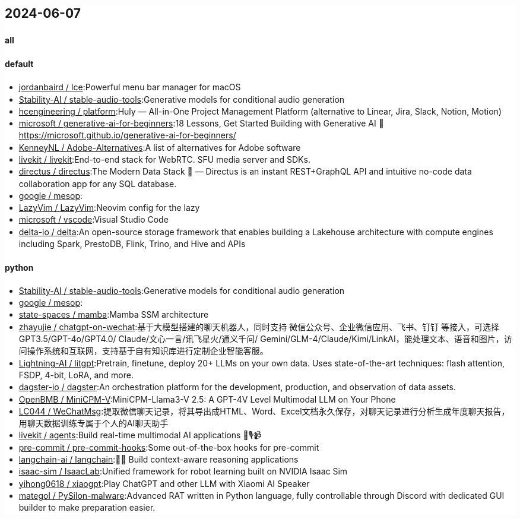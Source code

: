 ## 2024-06-07

#### all

#### default
* [jordanbaird / Ice](https://github.com/jordanbaird/Ice):Powerful menu bar manager for macOS
* [Stability-AI / stable-audio-tools](https://github.com/Stability-AI/stable-audio-tools):Generative models for conditional audio generation
* [hcengineering / platform](https://github.com/hcengineering/platform):Huly — All-in-One Project Management Platform (alternative to Linear, Jira, Slack, Notion, Motion)
* [microsoft / generative-ai-for-beginners](https://github.com/microsoft/generative-ai-for-beginners):18 Lessons, Get Started Building with Generative AI 🔗 https://microsoft.github.io/generative-ai-for-beginners/
* [KenneyNL / Adobe-Alternatives](https://github.com/KenneyNL/Adobe-Alternatives):A list of alternatives for Adobe software
* [livekit / livekit](https://github.com/livekit/livekit):End-to-end stack for WebRTC. SFU media server and SDKs.
* [directus / directus](https://github.com/directus/directus):The Modern Data Stack 🐰 — Directus is an instant REST+GraphQL API and intuitive no-code data collaboration app for any SQL database.
* [google / mesop](https://github.com/google/mesop):
* [LazyVim / LazyVim](https://github.com/LazyVim/LazyVim):Neovim config for the lazy
* [microsoft / vscode](https://github.com/microsoft/vscode):Visual Studio Code
* [delta-io / delta](https://github.com/delta-io/delta):An open-source storage framework that enables building a Lakehouse architecture with compute engines including Spark, PrestoDB, Flink, Trino, and Hive and APIs

#### python
* [Stability-AI / stable-audio-tools](https://github.com/Stability-AI/stable-audio-tools):Generative models for conditional audio generation
* [google / mesop](https://github.com/google/mesop):
* [state-spaces / mamba](https://github.com/state-spaces/mamba):Mamba SSM architecture
* [zhayujie / chatgpt-on-wechat](https://github.com/zhayujie/chatgpt-on-wechat):基于大模型搭建的聊天机器人，同时支持 微信公众号、企业微信应用、飞书、钉钉 等接入，可选择GPT3.5/GPT-4o/GPT4.0/ Claude/文心一言/讯飞星火/通义千问/ Gemini/GLM-4/Claude/Kimi/LinkAI，能处理文本、语音和图片，访问操作系统和互联网，支持基于自有知识库进行定制企业智能客服。
* [Lightning-AI / litgpt](https://github.com/Lightning-AI/litgpt):Pretrain, finetune, deploy 20+ LLMs on your own data. Uses state-of-the-art techniques: flash attention, FSDP, 4-bit, LoRA, and more.
* [dagster-io / dagster](https://github.com/dagster-io/dagster):An orchestration platform for the development, production, and observation of data assets.
* [OpenBMB / MiniCPM-V](https://github.com/OpenBMB/MiniCPM-V):MiniCPM-Llama3-V 2.5: A GPT-4V Level Multimodal LLM on Your Phone
* [LC044 / WeChatMsg](https://github.com/LC044/WeChatMsg):提取微信聊天记录，将其导出成HTML、Word、Excel文档永久保存，对聊天记录进行分析生成年度聊天报告，用聊天数据训练专属于个人的AI聊天助手
* [livekit / agents](https://github.com/livekit/agents):Build real-time multimodal AI applications 🤖🎙️📹
* [pre-commit / pre-commit-hooks](https://github.com/pre-commit/pre-commit-hooks):Some out-of-the-box hooks for pre-commit
* [langchain-ai / langchain](https://github.com/langchain-ai/langchain):🦜🔗 Build context-aware reasoning applications
* [isaac-sim / IsaacLab](https://github.com/isaac-sim/IsaacLab):Unified framework for robot learning built on NVIDIA Isaac Sim
* [yihong0618 / xiaogpt](https://github.com/yihong0618/xiaogpt):Play ChatGPT and other LLM with Xiaomi AI Speaker
* [mategol / PySilon-malware](https://github.com/mategol/PySilon-malware):Advanced RAT written in Python language, fully controllable through Discord with dedicated GUI builder to make preparation easier.

